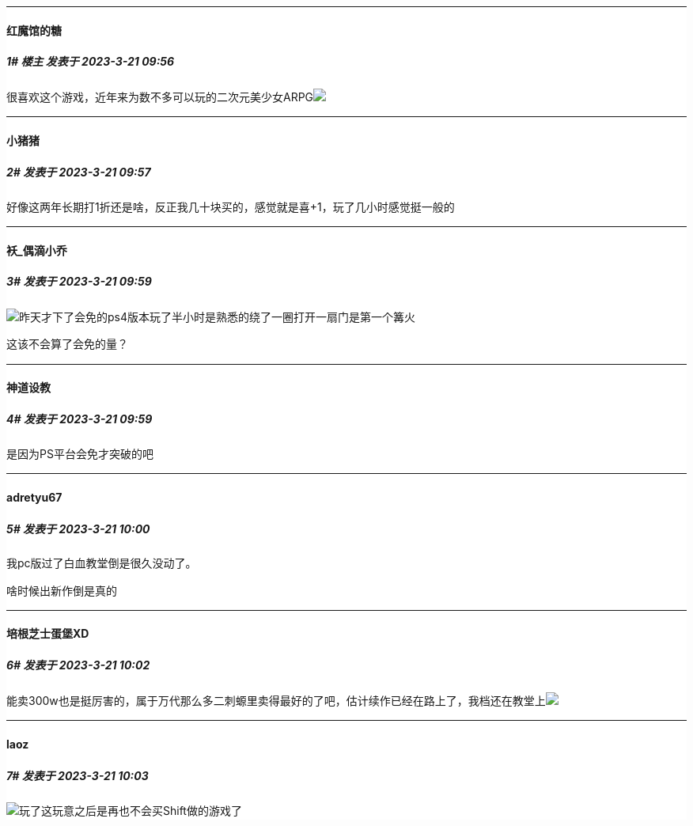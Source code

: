 
*****

####  红魔馆的糖  
##### 1#       楼主       发表于 2023-3-21 09:56

很喜欢这个游戏，近年来为数不多可以玩的二次元美少女ARPG<img src="https://p.sda1.dev/10/9783abaafb28f4f72d5c41531ca14a8f/CMP_20230321095539181.jpg" referrerpolicy="no-referrer">

*****

####  小猪猪  
##### 2#       发表于 2023-3-21 09:57

好像这两年长期打1折还是啥，反正我几十块买的，感觉就是喜+1，玩了几小时感觉挺一般的

*****

####  袄_偶滴小乔  
##### 3#       发表于 2023-3-21 09:59

<img src="https://static.saraba1st.com/image/smiley/face2017/009.gif" referrerpolicy="no-referrer">昨天才下了会免的ps4版本玩了半小时是熟悉的绕了一圈打开一扇门是第一个篝火

这该不会算了会免的量？

*****

####  神道设教  
##### 4#       发表于 2023-3-21 09:59

是因为PS平台会免才突破的吧

*****

####  adretyu67  
##### 5#       发表于 2023-3-21 10:00

我pc版过了白血教堂倒是很久没动了。

啥时候出新作倒是真的

*****

####  培根芝士蛋堡XD  
##### 6#       发表于 2023-3-21 10:02

能卖300w也是挺厉害的，属于万代那么多二刺螈里卖得最好的了吧，估计续作已经在路上了，我档还在教堂上<img src="https://static.saraba1st.com/image/smiley/face2017/067.png" referrerpolicy="no-referrer">

*****

####  laoz  
##### 7#       发表于 2023-3-21 10:03

<img src="https://static.saraba1st.com/image/smiley/face2017/067.png" referrerpolicy="no-referrer">玩了这玩意之后是再也不会买Shift做的游戏了
